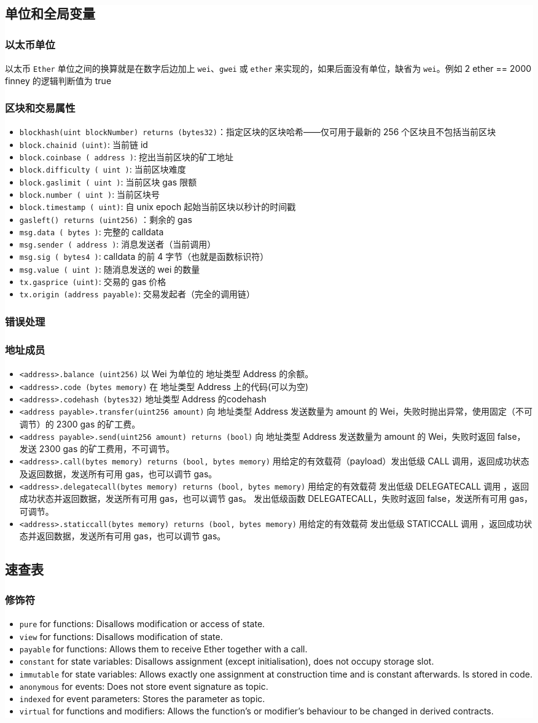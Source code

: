 ```js
```

## 单位和全局变量
### 以太币单位
以太币 `Ether` 单位之间的换算就是在数字后边加上 `wei`、`gwei` 或 `ether` 来实现的，如果后面没有单位，缺省为 `wei`。例如 2 ether == 2000 finney 的逻辑判断值为 true

### 区块和交易属性
- `blockhash(uint blockNumber) returns (bytes32)`：指定区块的区块哈希——仅可用于最新的 256 个区块且不包括当前区块
- `block.chainid (uint)`: 当前链 id
- `block.coinbase ( address )`: 挖出当前区块的矿工地址
- `block.difficulty ( uint )`: 当前区块难度
- `block.gaslimit ( uint )`: 当前区块 gas 限额
- `block.number ( uint )`: 当前区块号
- `block.timestamp ( uint)`: 自 unix epoch 起始当前区块以秒计的时间戳
- `gasleft() returns (uint256)` ：剩余的 gas
- `msg.data ( bytes )`: 完整的 calldata
- `msg.sender ( address )`: 消息发送者（当前调用）
- `msg.sig ( bytes4 )`: calldata 的前 4 字节（也就是函数标识符）
- `msg.value ( uint )`: 随消息发送的 wei 的数量
- `tx.gasprice (uint)`: 交易的 gas 价格
- `tx.origin (address payable)`: 交易发起者（完全的调用链）


### 错误处理


### 地址成员
- `<address>.balance (uint256)`
  以 Wei 为单位的 地址类型 Address 的余额。
- `<address>.code (bytes memory)`
  在 地址类型 Address 上的代码(可以为空)
- `<address>.codehash (bytes32)`
  地址类型 Address 的codehash
- `<address payable>.transfer(uint256 amount)`
  向 地址类型 Address 发送数量为 amount 的 Wei，失败时抛出异常，使用固定（不可调节）的 2300 gas 的矿工费。
- `<address payable>.send(uint256 amount) returns (bool)`
  向 地址类型 Address 发送数量为 amount 的 Wei，失败时返回 false，发送 2300 gas 的矿工费用，不可调节。
- `<address>.call(bytes memory) returns (bool, bytes memory)`
  用给定的有效载荷（payload）发出低级 CALL 调用，返回成功状态及返回数据，发送所有可用 gas，也可以调节 gas。
- `<address>.delegatecall(bytes memory) returns (bool, bytes memory)`
  用给定的有效载荷 发出低级 DELEGATECALL 调用 ，返回成功状态并返回数据，发送所有可用 gas，也可以调节 gas。 发出低级函数 DELEGATECALL，失败时返回 false，发送所有可用 gas，可调节。
- `<address>.staticcall(bytes memory) returns (bool, bytes memory)`
  用给定的有效载荷 发出低级 STATICCALL 调用 ，返回成功状态并返回数据，发送所有可用 gas，也可以调节 gas。



## 速查表
### 修饰符 
- `pure` for functions: Disallows modification or access of state.
- `view` for functions: Disallows modification of state.
- `payable` for functions: Allows them to receive Ether together with a call.
- `constant` for state variables: Disallows assignment (except initialisation), does not occupy storage slot.
- `immutable` for state variables: Allows exactly one assignment at construction time and is constant afterwards. Is stored in code.
- `anonymous` for events: Does not store event signature as topic.
- `indexed` for event parameters: Stores the parameter as topic.
- `virtual` for functions and modifiers: Allows the function’s or modifier’s behaviour to be changed in derived contracts.